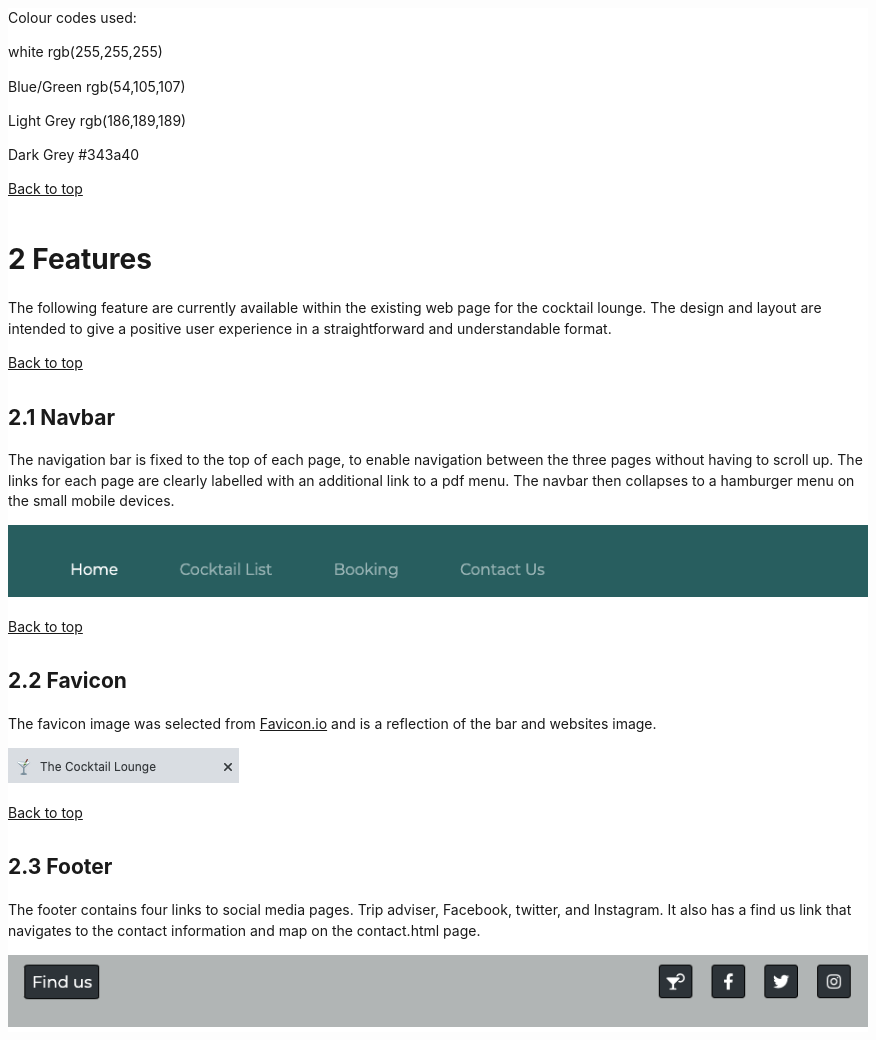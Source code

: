 Colour codes used:

white rgb(255,255,255)

Blue/Green rgb(54,105,107)

Light Grey rgb(186,189,189)

Dark Grey #343a40

[Back to top](#contents)

# 2 Features

The following feature are currently available within the existing web page for the cocktail lounge. The design and layout are intended to give a positive user experience in a straightforward and understandable format.

[Back to top](#contents)

 ## 2.1 Navbar

The navigation bar is fixed to the top of each page, to enable navigation between the three pages without having to scroll up. The links for each page are clearly labelled with an additional link to a pdf menu. The navbar then collapses to a hamburger menu on the small mobile devices. 

![navbar image](/assets/images/readme-imgs/navbar.png)

[Back to top](#contents)

## 2.2 Favicon

The favicon image was selected from [Favicon.io](https://favicon.io/emoji-favicons/cocktail-glass) and is a reflection of the bar and websites image.

![favicon image](/assets/images/readme-imgs/favicon.png)

[Back to top](#contents)

## 2.3 Footer
    
The footer contains four links to social media pages. Trip adviser, Facebook, twitter, and Instagram. It also has a find us link that navigates to the contact information and map on the contact.html page.

![footer image](/assets/images/readme-imgs/footer.png)
